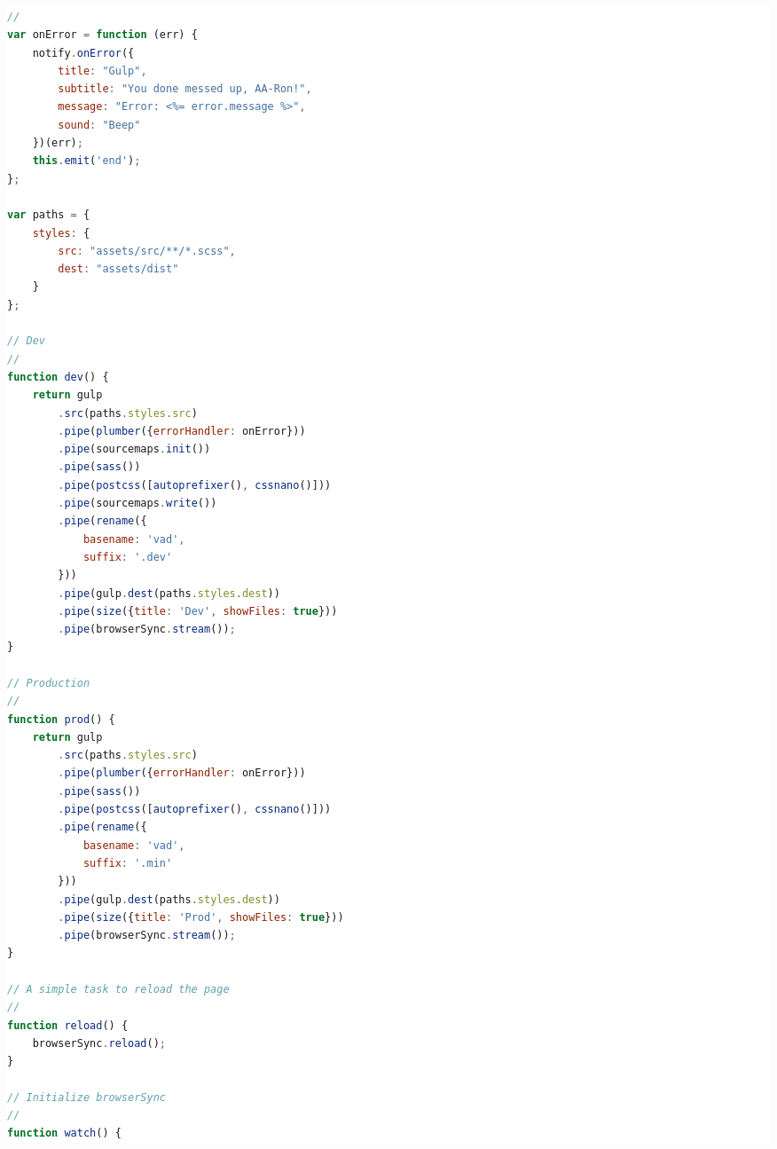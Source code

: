 ```js
// 
var onError = function (err) {
	notify.onError({
		title: "Gulp",
		subtitle: "You done messed up, AA-Ron!",
		message: "Error: <%= error.message %>",
		sound: "Beep"
	})(err);
	this.emit('end');
};

var paths = {
    styles: {
        src: "assets/src/**/*.scss",
        dest: "assets/dist"
    }
};

// Dev
// 
function dev() {
    return gulp
        .src(paths.styles.src)
        .pipe(plumber({errorHandler: onError}))
        .pipe(sourcemaps.init())
        .pipe(sass())
        .pipe(postcss([autoprefixer(), cssnano()]))
        .pipe(sourcemaps.write())
        .pipe(rename({
            basename: 'vad',
            suffix: '.dev'
        }))
        .pipe(gulp.dest(paths.styles.dest))
        .pipe(size({title: 'Dev', showFiles: true}))
        .pipe(browserSync.stream());
}

// Production
// 
function prod() {
    return gulp
        .src(paths.styles.src)
        .pipe(plumber({errorHandler: onError}))
        .pipe(sass())
        .pipe(postcss([autoprefixer(), cssnano()]))
        .pipe(rename({
            basename: 'vad',
            suffix: '.min'
        }))
        .pipe(gulp.dest(paths.styles.dest))
        .pipe(size({title: 'Prod', showFiles: true}))
        .pipe(browserSync.stream());
}

// A simple task to reload the page
// 
function reload() {
    browserSync.reload();
}

// Initialize browserSync
// 
function watch() {
```